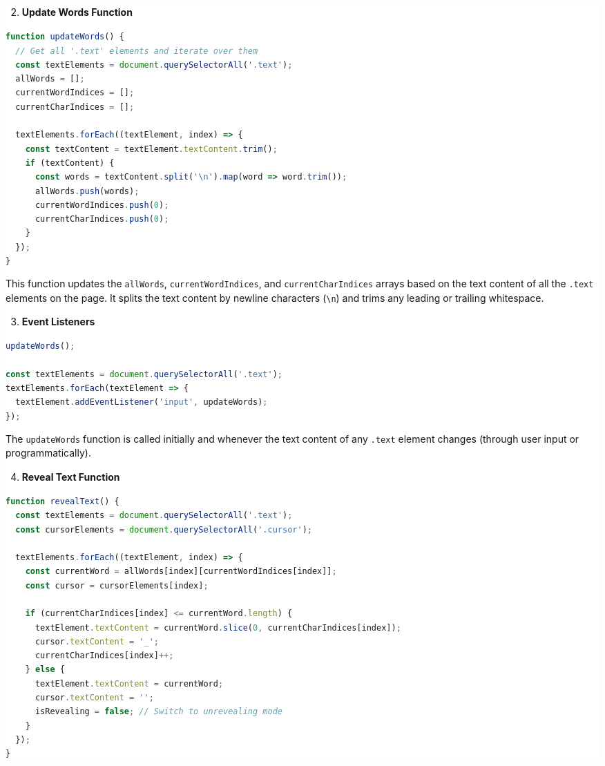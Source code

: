 2. **Update Words Function**

```javascript
function updateWords() {
  // Get all '.text' elements and iterate over them
  const textElements = document.querySelectorAll('.text');
  allWords = [];
  currentWordIndices = [];
  currentCharIndices = [];

  textElements.forEach((textElement, index) => {
    const textContent = textElement.textContent.trim();
    if (textContent) {
      const words = textContent.split('\n').map(word => word.trim());
      allWords.push(words);
      currentWordIndices.push(0);
      currentCharIndices.push(0);
    }
  });
}
```

This function updates the `allWords`, `currentWordIndices`, and `currentCharIndices` arrays based on the text content of all the `.text` elements on the page. It splits the text content by newline characters (`\n`) and trims any leading or trailing whitespace.

3. **Event Listeners**

```javascript
updateWords();

const textElements = document.querySelectorAll('.text');
textElements.forEach(textElement => {
  textElement.addEventListener('input', updateWords);
});
```

The `updateWords` function is called initially and whenever the text content of any `.text` element changes (through user input or programmatically).

4. **Reveal Text Function**

```javascript
function revealText() {
  const textElements = document.querySelectorAll('.text');
  const cursorElements = document.querySelectorAll('.cursor');

  textElements.forEach((textElement, index) => {
    const currentWord = allWords[index][currentWordIndices[index]];
    const cursor = cursorElements[index];

    if (currentCharIndices[index] <= currentWord.length) {
      textElement.textContent = currentWord.slice(0, currentCharIndices[index]);
      cursor.textContent = '_';
      currentCharIndices[index]++;
    } else {
      textElement.textContent = currentWord;
      cursor.textContent = '';
      isRevealing = false; // Switch to unrevealing mode
    }
  });
}
```
